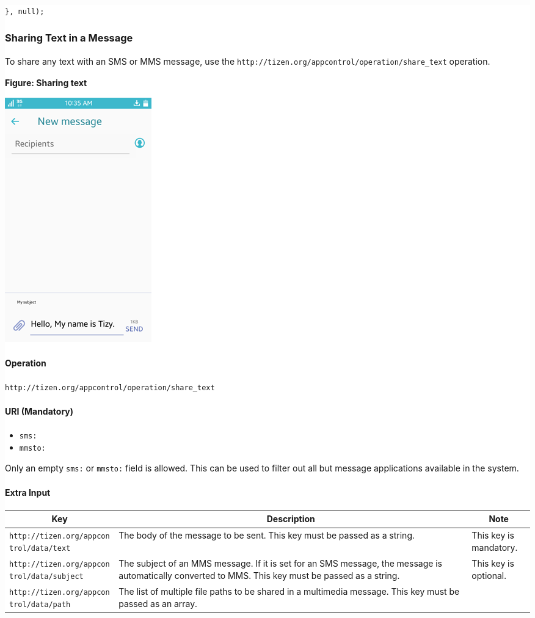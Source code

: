 ```
}, null);
```

### Sharing Text in a Message

To share any text with an SMS or MMS message, use the `http://tizen.org/appcontrol/operation/share_text` operation.

**Figure: Sharing text**

![Sharing text](./media/common_appcontrol_message4.png)

#### Operation

`http://tizen.org/appcontrol/operation/share_text`

#### URI (Mandatory)

- `sms:`
- `mmsto:`

Only an empty `sms:` or `mmsto:` field is allowed. This can be used to filter out all but message applications available in the system.

#### Extra Input

| Key                                      | Description                              | Note                   |
| ---------------------------------------- | ---------------------------------------- | ---------------------- |
| `http://tizen.org/appcontrol/data/text`  | The body of the message to be sent. This key must be passed as a string. | This key is mandatory. |
| `http://tizen.org/appcontrol/data/subject` | The subject of an MMS message. If it is set for an SMS message, the message is automatically converted to MMS. This key must be passed as a string. | This key is optional.  |
| `http://tizen.org/appcontrol/data/path`  | The list of multiple file paths to be shared in a multimedia message. This key must be passed as an array. |                        |
